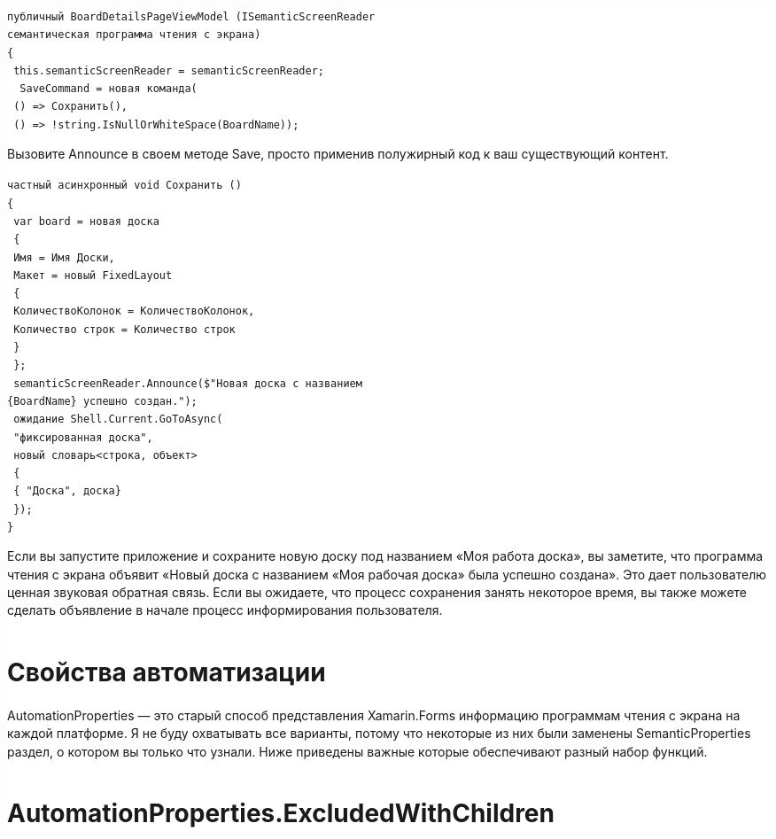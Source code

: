 ```Csharp
публичный BoardDetailsPageViewModel (ISemanticScreenReader
семантическая программа чтения с экрана)
{
 this.semanticScreenReader = semanticScreenReader;
  SaveCommand = новая команда(
 () => Сохранить(),
 () => !string.IsNullOrWhiteSpace(BoardName));
```
Вызовите Announce в своем методе Save, просто применив полужирный код к
ваш существующий контент.

```Csharp
частный асинхронный void Сохранить ()
{
 var board = новая доска
 {
 Имя = Имя Доски,
 Макет = новый FixedLayout
 {
 КоличествоКолонок = КоличествоКолонок,
 Количество строк = Количество строк
 }
 };
 semanticScreenReader.Announce($"Новая доска с названием
{BoardName} успешно создан.");
 ожидание Shell.Current.GoToAsync(
 "фиксированная доска",
 новый словарь<строка, объект>
 {
 { "Доска", доска}
 });
}
```
Если вы запустите приложение и сохраните новую доску под названием «Моя работа
доска», вы заметите, что программа чтения с экрана объявит «Новый
доска с названием «Моя рабочая доска» была успешно создана». Это дает
пользователю ценная звуковая обратная связь. Если вы ожидаете, что процесс сохранения
занять некоторое время, вы также можете сделать объявление в начале
процесс информирования пользователя.

# Свойства автоматизации

AutomationProperties — это старый способ представления Xamarin.Forms
информацию программам чтения с экрана на каждой платформе. Я не буду охватывать все
варианты, потому что некоторые из них были заменены SemanticProperties
раздел, о котором вы только что узнали. Ниже приведены важные
которые обеспечивают разный набор функций.

# AutomationProperties.ExcludedWithChildren
